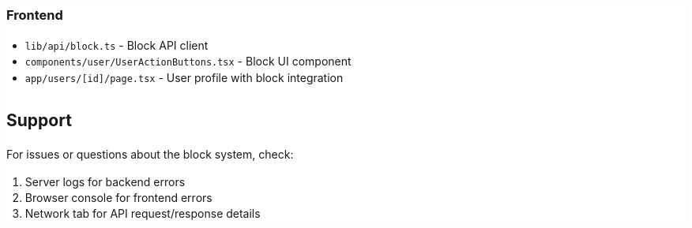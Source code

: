 ### Frontend
- `lib/api/block.ts` - Block API client
- `components/user/UserActionButtons.tsx` - Block UI component
- `app/users/[id]/page.tsx` - User profile with block integration

## Support

For issues or questions about the block system, check:
1. Server logs for backend errors
2. Browser console for frontend errors
3. Network tab for API request/response details

